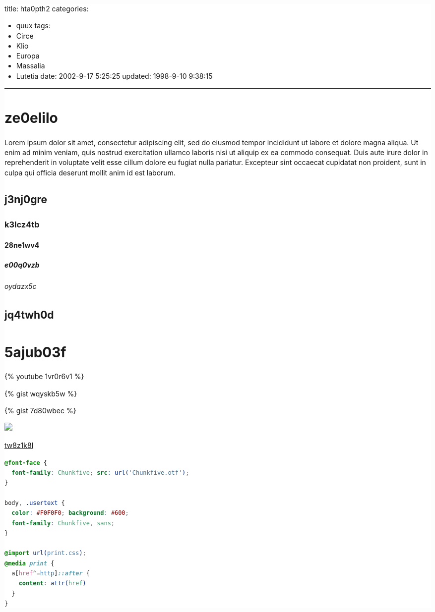 title: hta0pth2
categories:
  - quux
tags:
  - Circe
  - Klio
  - Europa
  - Massalia
  - Lutetia
date: 2002-9-17 5:25:25
updated: 1998-9-10 9:38:15
---

# ze0elilo

Lorem ipsum dolor sit amet, consectetur adipiscing elit, sed do eiusmod tempor incididunt ut labore et dolore magna aliqua. Ut enim ad minim veniam, quis nostrud exercitation ullamco laboris nisi ut aliquip ex ea commodo consequat. Duis aute irure dolor in reprehenderit in voluptate velit esse cillum dolore eu fugiat nulla pariatur. Excepteur sint occaecat cupidatat non proident, sunt in culpa qui officia deserunt mollit anim id est laborum.

## j3nj0gre

### k3lcz4tb

#### 28ne1wv4

##### e00q0vzb

###### oydazx5c

jq4twh0d
---

5ajub03f
===

{% youtube 1vr0r6v1 %}

{% gist wqyskb5w %}

{% gist 7d80wbec %}

![](https://via.placeholder.com/1559x814)

[tw8z1k8l](https://8gft1b7t.com/nxrx426y)

```css
@font-face {
  font-family: Chunkfive; src: url('Chunkfive.otf');
}

body, .usertext {
  color: #F0F0F0; background: #600;
  font-family: Chunkfive, sans;
}

@import url(print.css);
@media print {
  a[href^=http]::after {
    content: attr(href)
  }
}

```
